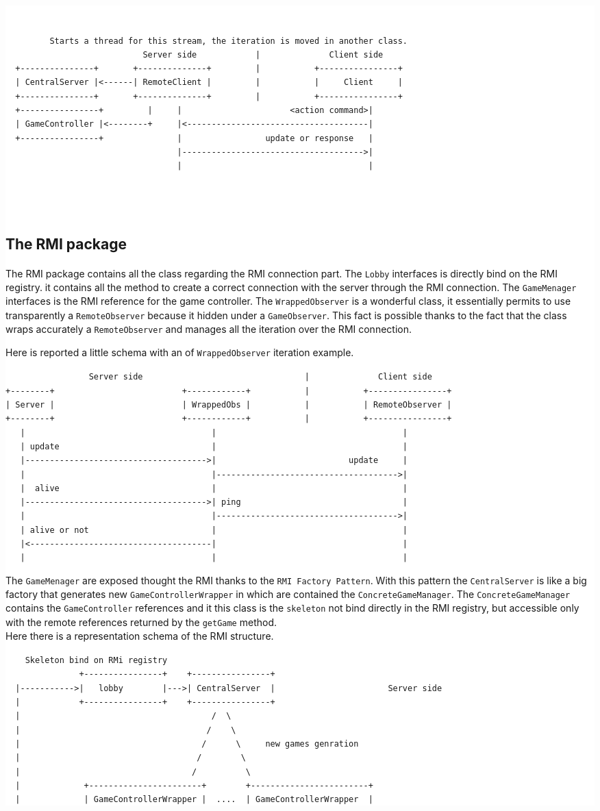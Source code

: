 ```
                                         
                                         
         Starts a thread for this stream, the iteration is moved in another class.
                            Server side            |              Client side
  +---------------+       +--------------+         |           +----------------+
  | CentralServer |<------| RemoteClient |         |           |     Client     |
  +---------------+       +--------------+         |           +----------------+
  +----------------+         |     |                      <action command>|
  | GameController |<--------+     |<-------------------------------------|
  +----------------+               |                 update or response   |
                                   |------------------------------------->|
                                   |                                      |
                                                        
                                                   
                        
```

## The RMI package
The RMI package contains all the class regarding the RMI connection part.
The `Lobby` interfaces is directly bind on the RMI registry. it contains all the method to create a correct connection with the server through the RMI connection.
The `GameMenager` interfaces is the RMI reference for the game controller.
The `WrappedObserver` is a wonderful class, it essentially permits to use transparently a `RemoteObserver` because it hidden under a `GameObserver`.
This fact is possible thanks to the fact that the class wraps accurately a `RemoteObserver` and manages all the iteration over the RMI connection.

Here is reported a little schema with an of `WrappedObserver` iteration example.
```
                 Server side                                 |              Client side
+--------+                          +------------+           |           +----------------+
| Server |                          | WrappedObs |           |           | RemoteObserver |
+--------+                          +------------+           |           +----------------+
   |                                      |                                      |
   | update                               |                                      |
   |------------------------------------->|                           update     |
   |                                      |------------------------------------->|
   |  alive                               |                                      |
   |------------------------------------->| ping                                 |
   |                                      |------------------------------------->|
   | alive or not                         |                                      |
   |<-------------------------------------|                                      |
   |                                      |                                      |
```

The `GameMenager` are exposed thought the RMI thanks to the `RMI Factory Pattern`.
With this pattern the `CentralServer` is like a big factory that generates new `GameControllerWrapper` in which are contained the `ConcreteGameManager`.
The `ConcreteGameManager` contains the `GameController` references and it this class is the `skeleton` not bind directly in the RMI registry, but accessible only with the remote references returned by the `getGame` method.  
Here there is a representation schema of the RMI structure.  
```      
    Skeleton bind on RMi registry
               +----------------+    +----------------+
  |----------->|   lobby        |--->| CentralServer  |                       Server side
  |            +----------------+    +----------------+
  |                                       /  \
  |                                      /    \ 
  |                                     /      \     new games genration
  |                                    /        \
  |                                   /          \
  |             +-----------------------+        +------------------------+
  |             | GameControllerWrapper |  ....  | GameControllerWrapper  |
```